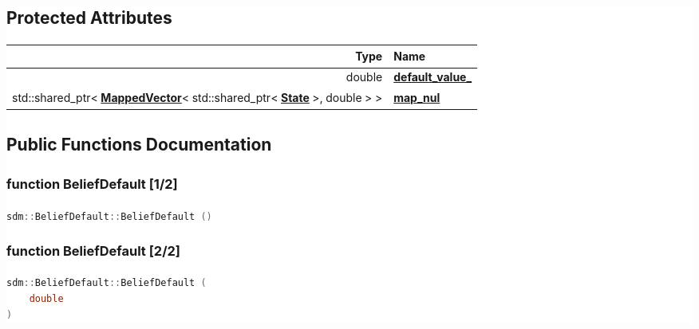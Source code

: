 




















## Protected Attributes

| Type | Name |
| ---: | :--- |
|  double | [**default\_value\_**](classsdm_1_1BeliefDefault.md#variable-default-value-)  <br> |
|  std::shared\_ptr&lt; [**MappedVector**](classsdm_1_1MappedVector.md)&lt; std::shared\_ptr&lt; [**State**](classsdm_1_1State.md) &gt;, double &gt; &gt; | [**map\_nul**](classsdm_1_1BeliefDefault.md#variable-map-nul)  <br> |




























## Public Functions Documentation


### function BeliefDefault [1/2]


```cpp
sdm::BeliefDefault::BeliefDefault () 
```



### function BeliefDefault [2/2]


```cpp
sdm::BeliefDefault::BeliefDefault (
    double
) 
```
